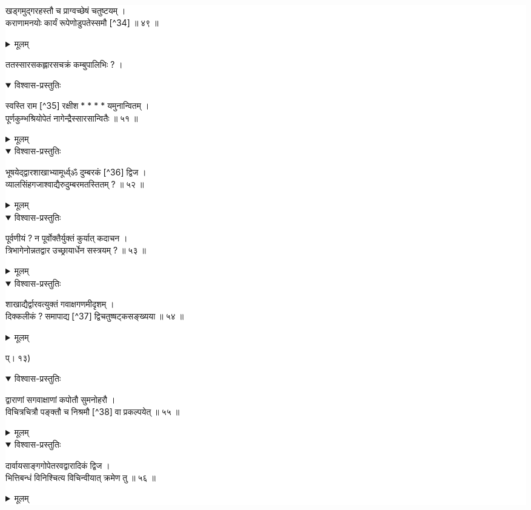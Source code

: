 खड्गमुद्गरहस्तौ च प्राग्वच्छेषं चतुष्टयम् ।  
कराणामनयोः कार्यं रूपेणोडुपतेस्समौ [^34] ॥ ४९ ॥
</details>

<details><summary>मूलम्</summary></details>
  
ततस्सारसकह्लारसचक्रं कम्बुपालिभिः ? ।  
  

<details open><summary>विश्वास-प्रस्तुतिः</summary>

स्वस्ति राम [^35] रक्षीश * * * * यमुनान्वितम् ।  
पूर्णकुम्भश्रियोपेतं नागेन्द्रैस्सारसान्वितैः ॥ ५१ ॥
</details>

<details><summary>मूलम्</summary></details>
  

<details open><summary>विश्वास-प्रस्तुतिः</summary>

भूषयेद्द्वारशाखाभ्यामूर्ध्व्ॐ दुम्बरकं [^36] द्विज ।  
व्यालसिंहगजाश्वाद्यैरुदुम्बरमतस्तितम् ? ॥ ५२ ॥
</details>

<details><summary>मूलम्</summary></details>
  

<details open><summary>विश्वास-प्रस्तुतिः</summary>

पूर्वणीयं ? न पूर्वोक्तैर्युक्तं कुर्यात् कदाचन ।  
त्रिभागेनोन्नतद्वार उच्छ्रायार्धेन सस्त्रयम् ? ॥ ५३ ॥
</details>

<details><summary>मूलम्</summary></details>
  

<details open><summary>विश्वास-प्रस्तुतिः</summary>

शाखाद्यैर्द्वारवत्युक्तं गवाक्षगणमीदृशम् ।  
दिक्कलीकं ? समापाद्य [^37] द्विचतुष्षट्कसङ्ख्यया ॥ ५४ ॥
</details>

<details><summary>मूलम्</summary></details>
  
प्। १३)  
  

<details open><summary>विश्वास-प्रस्तुतिः</summary>

द्वाराणां सगवाक्षाणां कपोतौ सुमनोहरौ ।  
विचित्रचित्रौ पङ्क्तौ च निश्रमौ [^38] वा प्रकल्पयेत् ॥ ५५ ॥
</details>

<details><summary>मूलम्</summary></details>
  

<details open><summary>विश्वास-प्रस्तुतिः</summary>

दार्वायसाङ्गगोपेतरवद्वारादिकं द्विज ।  
भित्तिबन्धं विनिश्चित्य विचिन्वीयात् क्रमेण तु ॥ ५६ ॥
</details>

<details><summary>मूलम्</summary></details>
  